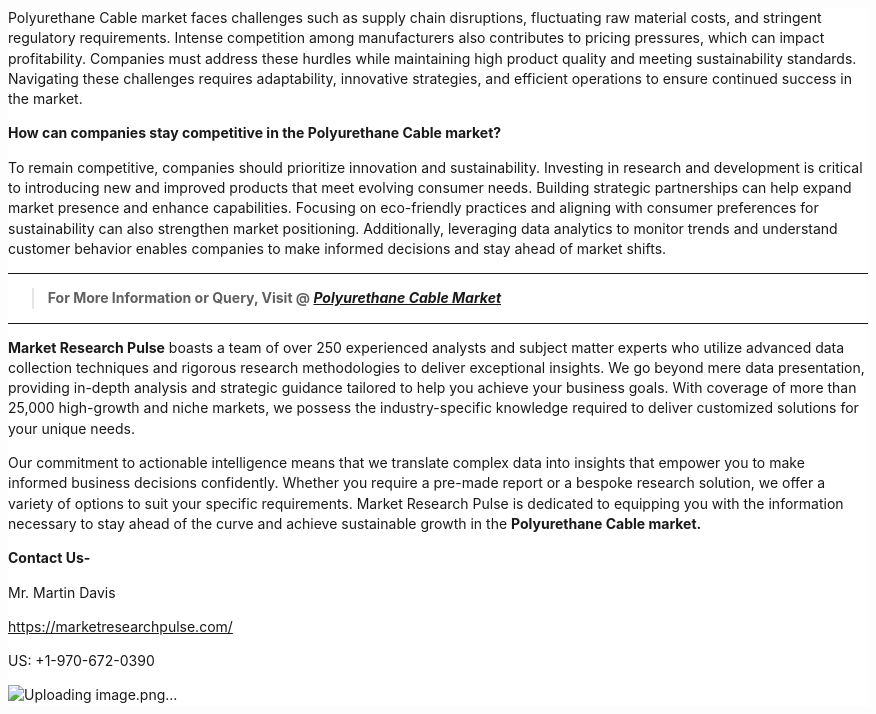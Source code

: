 Polyurethane Cable market faces challenges such as supply chain disruptions, fluctuating raw material costs, and stringent regulatory requirements. Intense competition among manufacturers also contributes to pricing pressures, which can impact profitability. Companies must address these hurdles while maintaining high product quality and meeting sustainability standards. Navigating these challenges requires adaptability, innovative strategies, and efficient operations to ensure continued success in the market.</p><p><strong>How can companies stay competitive in the Polyurethane Cable market?</strong></p><p>To remain competitive, companies should prioritize innovation and sustainability. Investing in research and development is critical to introducing new and improved products that meet evolving consumer needs. Building strategic partnerships can help expand market presence and enhance capabilities. Focusing on eco-friendly practices and aligning with consumer preferences for sustainability can also strengthen market positioning. Additionally, leveraging data analytics to monitor trends and understand customer behavior enables companies to make informed decisions and stay ahead of market shifts.</p><hr /><blockquote><p><strong>For More Information or Query, Visit @&nbsp;<em><a href="https://marketresearchpulse.com/report/17736/polyurethane-cable-market?utm_source=Linkedin&utm_medium=0114">Polyurethane Cable Market</a></em></strong></p></blockquote><hr /><p><strong>Market Research Pulse</strong> boasts a team of over 250 experienced analysts and subject matter experts who utilize advanced data collection techniques and rigorous research methodologies to deliver exceptional insights. We go beyond mere data presentation, providing in-depth analysis and strategic guidance tailored to help you achieve your business goals. With coverage of more than 25,000 high-growth and niche markets, we possess the industry-specific knowledge required to deliver customized solutions for your unique needs.</p><p>Our commitment to actionable intelligence means that we translate complex data into insights that empower you to make informed business decisions confidently. Whether you require a pre-made report or a bespoke research solution, we offer a variety of options to suit your specific requirements. Market Research Pulse is dedicated to equipping you with the information necessary to stay ahead of the curve and achieve sustainable growth in the <strong>Polyurethane Cable market.</strong></p><p><strong>Contact Us-</strong></p><p>Mr. Martin Davis</p><p>https://marketresearchpulse.com/</p><p>US: +1-970-672-0390</p>
![Uploading image.png…]()
